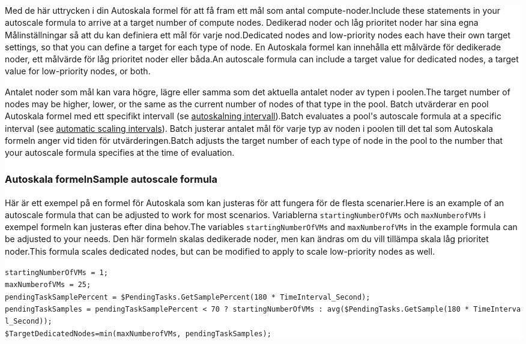 <span data-ttu-id="02ee7-138">Med de här uttrycken i din Autoskala formel för att få fram ett mål som antal compute-noder.</span><span class="sxs-lookup"><span data-stu-id="02ee7-138">Include these statements in your autoscale formula to arrive at a target number of compute nodes.</span></span> <span data-ttu-id="02ee7-139">Dedikerad noder och låg prioritet noder har sina egna Målinställningar så att du kan definiera ett mål för varje nod.</span><span class="sxs-lookup"><span data-stu-id="02ee7-139">Dedicated nodes and low-priority nodes each have their own target settings, so that you can define a target for each type of node.</span></span> <span data-ttu-id="02ee7-140">En Autoskala formel kan innehålla ett målvärde för dedikerade noder, ett målvärde för låg prioritet noder eller båda.</span><span class="sxs-lookup"><span data-stu-id="02ee7-140">An autoscale formula can include a target value for dedicated nodes, a target value for low-priority nodes, or both.</span></span>

<span data-ttu-id="02ee7-141">Antalet noder som mål kan vara högre, lägre eller samma som det aktuella antalet noder av typen i poolen.</span><span class="sxs-lookup"><span data-stu-id="02ee7-141">The target number of nodes may be higher, lower, or the same as the current number of nodes of that type in the pool.</span></span> <span data-ttu-id="02ee7-142">Batch utvärderar en pool Autoskala formel med ett specifikt intervall (se [autoskalning intervall](#automatic-scaling-interval)).</span><span class="sxs-lookup"><span data-stu-id="02ee7-142">Batch evaluates a pool's autoscale formula at a specific interval (see [automatic scaling intervals](#automatic-scaling-interval)).</span></span> <span data-ttu-id="02ee7-143">Batch justerar antalet mål för varje typ av noden i poolen till det tal som Autoskala formeln anger vid tiden för utvärderingen.</span><span class="sxs-lookup"><span data-stu-id="02ee7-143">Batch adjusts the target number of each type of node in the pool to the number that your autoscale formula specifies at the time of evaluation.</span></span>

### <a name="sample-autoscale-formula"></a><span data-ttu-id="02ee7-144">Autoskala formeln</span><span class="sxs-lookup"><span data-stu-id="02ee7-144">Sample autoscale formula</span></span>

<span data-ttu-id="02ee7-145">Här är ett exempel på en formel för Autoskala som kan justeras för att fungera för de flesta scenarier.</span><span class="sxs-lookup"><span data-stu-id="02ee7-145">Here is an example of an autoscale formula that can be adjusted to work for most scenarios.</span></span> <span data-ttu-id="02ee7-146">Variablerna `startingNumberOfVMs` och `maxNumberofVMs` i exempel formeln kan justeras efter dina behov.</span><span class="sxs-lookup"><span data-stu-id="02ee7-146">The variables `startingNumberOfVMs` and `maxNumberofVMs` in the example formula can be adjusted to your needs.</span></span> <span data-ttu-id="02ee7-147">Den här formeln skalas dedikerade noder, men kan ändras om du vill tillämpa skala låg prioritet noder.</span><span class="sxs-lookup"><span data-stu-id="02ee7-147">This formula scales dedicated nodes, but can be modified to apply to scale low-priority nodes as well.</span></span> 

```
startingNumberOfVMs = 1;
maxNumberofVMs = 25;
pendingTaskSamplePercent = $PendingTasks.GetSamplePercent(180 * TimeInterval_Second);
pendingTaskSamples = pendingTaskSamplePercent < 70 ? startingNumberOfVMs : avg($PendingTasks.GetSample(180 * TimeInterval_Second));
$TargetDedicatedNodes=min(maxNumberofVMs, pendingTaskSamples);
```
